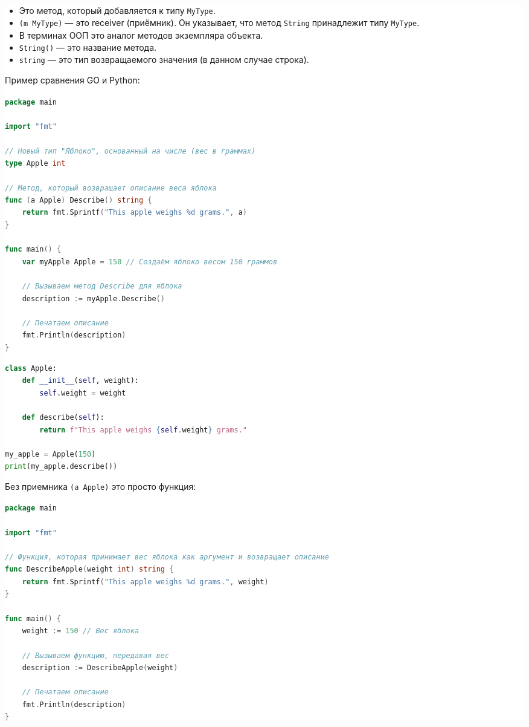 - Это метод, который добавляется к типу `MyType`.
- `(m MyType)` — это receiver (приёмник). Он указывает, что метод `String` принадлежит типу `MyType`.
- В терминах ООП это аналог методов экземпляра объекта.
- `String()` — это название метода.
- `string` — это тип возвращаемого значения (в данном случае строка).

Пример сравнения GO и Python:

````go
package main

import "fmt"

// Новый тип "Яблоко", основанный на числе (вес в граммах)
type Apple int

// Метод, который возвращает описание веса яблока
func (a Apple) Describe() string {
    return fmt.Sprintf("This apple weighs %d grams.", a)
}

func main() {
    var myApple Apple = 150 // Создаём яблоко весом 150 граммов

    // Вызываем метод Describe для яблока
    description := myApple.Describe()

    // Печатаем описание
    fmt.Println(description)
}
````

````python
class Apple:
    def __init__(self, weight):
        self.weight = weight

    def describe(self):
        return f"This apple weighs {self.weight} grams."

my_apple = Apple(150)
print(my_apple.describe())

````

Без приемника `(a Apple)` это просто функция:

````go
package main

import "fmt"

// Функция, которая принимает вес яблока как аргумент и возвращает описание
func DescribeApple(weight int) string {
    return fmt.Sprintf("This apple weighs %d grams.", weight)
}

func main() {
    weight := 150 // Вес яблока

    // Вызываем функцию, передавая вес
    description := DescribeApple(weight)

    // Печатаем описание
    fmt.Println(description)
}
````